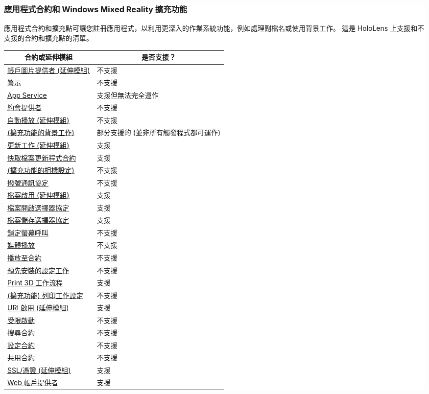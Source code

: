 ### <a name="app-contracts-and-windows-mixed-reality-extensions"></a>應用程式合約和 Windows Mixed Reality 擴充功能

應用程式合約和擴充點可讓您註冊應用程式，以利用更深入的作業系統功能，例如處理副檔名或使用背景工作。 這是 HoloLens 上支援和不支援的合約和擴充點的清單。

|  合約或延伸模組  |  是否支援？ | 
|----------|----------|
| [帳戶圖片提供者 (延伸模組) ](/previous-versions/windows/apps/hh464906(v=win.10)#account_picture_provider) | 不支援 | 
| [警示](/previous-versions/windows/apps/hh464906(v=win.10)#alarm) | 不支援 | 
| [App Service](/previous-versions/windows/apps/hh464906(v=win.10)#app_service) | 支援但無法完全運作 | 
| [約會提供者](/previous-versions/windows/apps/hh464906(v=win.10)#appointmnets_provider) | 不支援 | 
| [自動播放 (延伸模組) ](/previous-versions/windows/apps/hh464906(v=win.10)#autoplay) | 不支援 | 
| [ (擴充功能的背景工作) ](/previous-versions/windows/apps/hh464906(v=win.10)#background_tasts) | 部分支援的 (並非所有觸發程式都可運作)  | 
| [更新工作 (延伸模組) ](/previous-versions/windows/apps/hh464906(v=win.10)#update_task) | 支援 | 
| [快取檔案更新程式合約](/previous-versions/windows/apps/hh464906(v=win.10)#cached_file_updater) | 支援 | 
| [ (擴充功能的相機設定) ](/previous-versions/windows/apps/hh464906(v=win.10)#camera_settings) | 不支援 | 
| [撥號通訊協定](/previous-versions/windows/apps/hh464906(v=win.10)#dial_protocol) | 不支援 | 
| [檔案啟用 (延伸模組) ](/previous-versions/windows/apps/hh464906(v=win.10)#file_activation) | 支援 | 
| [檔案開啟選擇器協定](/previous-versions/windows/apps/hh464906(v=win.10)#file_open_picker_contract) | 支援 | 
| [檔案儲存選擇器協定](/previous-versions/windows/apps/hh464906(v=win.10)#file_save_picker_contract) | 支援 | 
| [鎖定螢幕呼叫](/previous-versions/windows/apps/hh464906(v=win.10)#lock_screen_call) | 不支援 | 
| [媒體播放](/previous-versions/windows/apps/hh464906(v=win.10)#media_playback) | 不支援 | 
| [播放至合約](/previous-versions/windows/apps/hh464906(v=win.10)#playto_contract) | 不支援 | 
| [預先安裝的設定工作](/previous-versions/windows/apps/hh464906(v=win.10)#preinstalled_config_task) | 不支援 | 
| [Print 3D 工作流程](/previous-versions/windows/apps/hh464906(v=win.10)#print_3d_workflow) | 支援 | 
| [ (擴充功能) 列印工作設定 ](/previous-versions/windows/apps/hh464906(v=win.10)#print_task_settings) | 不支援 | 
| [URI 啟用 (延伸模組) ](/previous-versions/windows/apps/hh464906(v=win.10)#protocol_activation) | 支援 | 
| [受限啟動](/previous-versions/windows/apps/hh464906(v=win.10)#restricted_launch) | 不支援 | 
| [搜尋合約](/previous-versions/windows/apps/hh464906(v=win.10)#search_contract) | 不支援 | 
| [設定合約](/previous-versions/windows/apps/hh464906(v=win.10)#settings_contract) | 不支援 | 
| [共用合約](/previous-versions/windows/apps/hh464906(v=win.10)#share_contract) | 不支援 | 
| [SSL/憑證 (延伸模組) ](/previous-versions/windows/apps/hh464906(v=win.10)#ssl_certificates) | 支援 | 
| [Web 帳戶提供者](/previous-versions/windows/apps/hh464906(v=win.10)#web_account_provider) | 支援 | 
